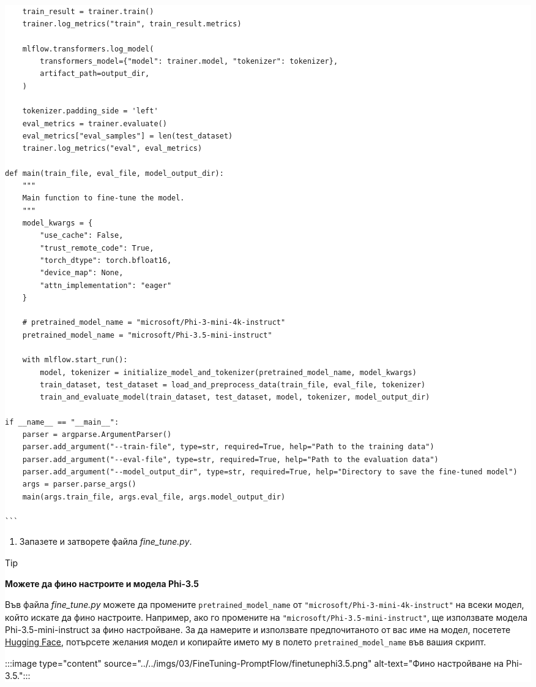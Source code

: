         train_result = trainer.train()
        trainer.log_metrics("train", train_result.metrics)

        mlflow.transformers.log_model(
            transformers_model={"model": trainer.model, "tokenizer": tokenizer},
            artifact_path=output_dir,
        )

        tokenizer.padding_side = 'left'
        eval_metrics = trainer.evaluate()
        eval_metrics["eval_samples"] = len(test_dataset)
        trainer.log_metrics("eval", eval_metrics)

    def main(train_file, eval_file, model_output_dir):
        """
        Main function to fine-tune the model.
        """
        model_kwargs = {
            "use_cache": False,
            "trust_remote_code": True,
            "torch_dtype": torch.bfloat16,
            "device_map": None,
            "attn_implementation": "eager"
        }

        # pretrained_model_name = "microsoft/Phi-3-mini-4k-instruct"
        pretrained_model_name = "microsoft/Phi-3.5-mini-instruct"

        with mlflow.start_run():
            model, tokenizer = initialize_model_and_tokenizer(pretrained_model_name, model_kwargs)
            train_dataset, test_dataset = load_and_preprocess_data(train_file, eval_file, tokenizer)
            train_and_evaluate_model(train_dataset, test_dataset, model, tokenizer, model_output_dir)

    if __name__ == "__main__":
        parser = argparse.ArgumentParser()
        parser.add_argument("--train-file", type=str, required=True, help="Path to the training data")
        parser.add_argument("--eval-file", type=str, required=True, help="Path to the evaluation data")
        parser.add_argument("--model_output_dir", type=str, required=True, help="Directory to save the fine-tuned model")
        args = parser.parse_args()
        main(args.train_file, args.eval_file, args.model_output_dir)

    ```

1. Запазете и затворете файла *fine_tune.py*.

> [!TIP]
> **Можете да фино настроите и модела Phi-3.5**
>
> Във файла *fine_tune.py* можете да промените `pretrained_model_name` от `"microsoft/Phi-3-mini-4k-instruct"` на всеки модел, който искате да фино настроите. Например, ако го промените на `"microsoft/Phi-3.5-mini-instruct"`, ще използвате модела Phi-3.5-mini-instruct за фино настройване. За да намерите и използвате предпочитаното от вас име на модел, посетете [Hugging Face](https://huggingface.co/), потърсете желания модел и копирайте името му в полето `pretrained_model_name` във вашия скрипт.
>
> :::image type="content" source="../../imgs/03/FineTuning-PromptFlow/finetunephi3.5.png" alt-text="Фино настройване на Phi-3.5.":::
>
